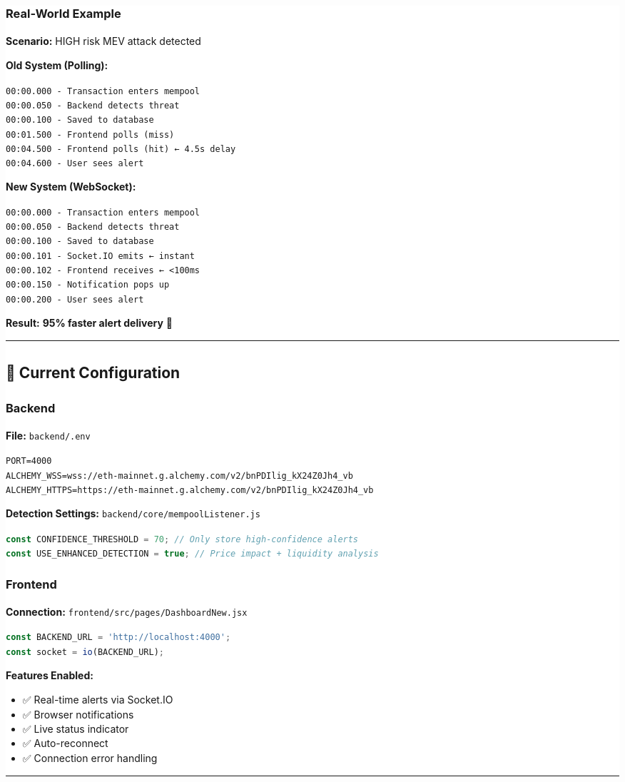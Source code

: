 ### Real-World Example

**Scenario:** HIGH risk MEV attack detected

**Old System (Polling):**
```
00:00.000 - Transaction enters mempool
00:00.050 - Backend detects threat
00:00.100 - Saved to database
00:01.500 - Frontend polls (miss)
00:04.500 - Frontend polls (hit) ← 4.5s delay
00:04.600 - User sees alert
```

**New System (WebSocket):**
```
00:00.000 - Transaction enters mempool
00:00.050 - Backend detects threat
00:00.100 - Saved to database
00:00.101 - Socket.IO emits ← instant
00:00.102 - Frontend receives ← <100ms
00:00.150 - Notification pops up
00:00.200 - User sees alert
```

**Result:** **95% faster alert delivery** 🚀

---

## 🎯 Current Configuration

### Backend

**File:** `backend/.env`
```env
PORT=4000
ALCHEMY_WSS=wss://eth-mainnet.g.alchemy.com/v2/bnPDIlig_kX24Z0Jh4_vb
ALCHEMY_HTTPS=https://eth-mainnet.g.alchemy.com/v2/bnPDIlig_kX24Z0Jh4_vb
```

**Detection Settings:** `backend/core/mempoolListener.js`
```javascript
const CONFIDENCE_THRESHOLD = 70; // Only store high-confidence alerts
const USE_ENHANCED_DETECTION = true; // Price impact + liquidity analysis
```

### Frontend

**Connection:** `frontend/src/pages/DashboardNew.jsx`
```javascript
const BACKEND_URL = 'http://localhost:4000';
const socket = io(BACKEND_URL);
```

**Features Enabled:**
- ✅ Real-time alerts via Socket.IO
- ✅ Browser notifications
- ✅ Live status indicator
- ✅ Auto-reconnect
- ✅ Connection error handling

---